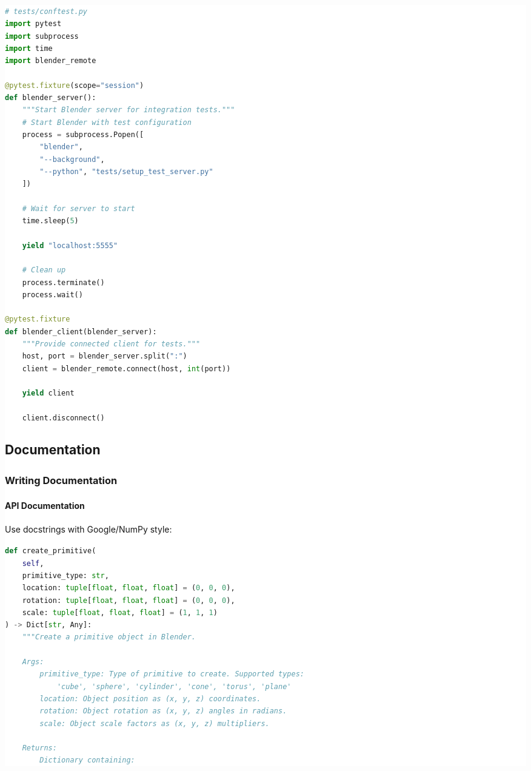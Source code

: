```python
# tests/conftest.py
import pytest
import subprocess
import time
import blender_remote

@pytest.fixture(scope="session")
def blender_server():
    """Start Blender server for integration tests."""
    # Start Blender with test configuration
    process = subprocess.Popen([
        "blender",
        "--background",
        "--python", "tests/setup_test_server.py"
    ])
    
    # Wait for server to start
    time.sleep(5)
    
    yield "localhost:5555"
    
    # Clean up
    process.terminate()
    process.wait()

@pytest.fixture
def blender_client(blender_server):
    """Provide connected client for tests."""
    host, port = blender_server.split(":")
    client = blender_remote.connect(host, int(port))
    
    yield client
    
    client.disconnect()
```

## Documentation

### Writing Documentation

#### API Documentation

Use docstrings with Google/NumPy style:

```python
def create_primitive(
    self,
    primitive_type: str,
    location: tuple[float, float, float] = (0, 0, 0),
    rotation: tuple[float, float, float] = (0, 0, 0),
    scale: tuple[float, float, float] = (1, 1, 1)
) -> Dict[str, Any]:
    """Create a primitive object in Blender.
    
    Args:
        primitive_type: Type of primitive to create. Supported types:
            'cube', 'sphere', 'cylinder', 'cone', 'torus', 'plane'
        location: Object position as (x, y, z) coordinates.
        rotation: Object rotation as (x, y, z) angles in radians.
        scale: Object scale factors as (x, y, z) multipliers.
    
    Returns:
        Dictionary containing:
```